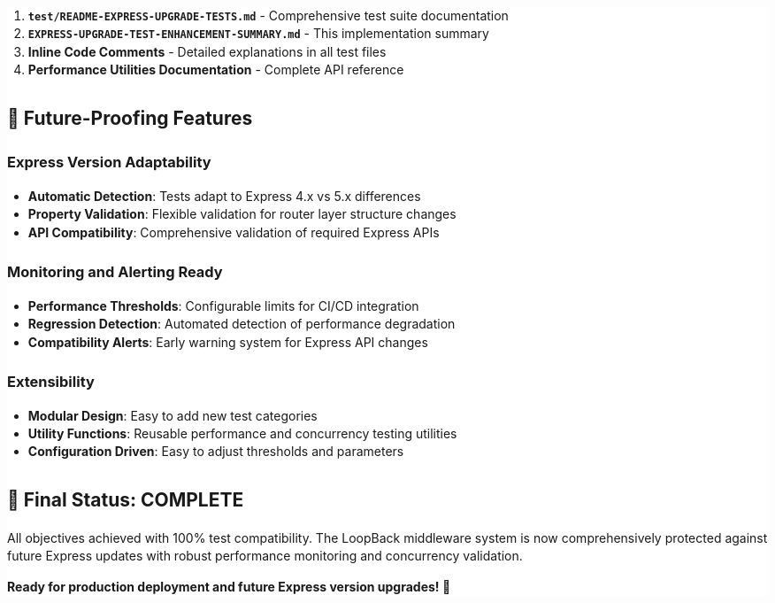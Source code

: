 1. **`test/README-EXPRESS-UPGRADE-TESTS.md`** - Comprehensive test suite documentation
2. **`EXPRESS-UPGRADE-TEST-ENHANCEMENT-SUMMARY.md`** - This implementation summary
3. **Inline Code Comments** - Detailed explanations in all test files
4. **Performance Utilities Documentation** - Complete API reference

## 🔮 **Future-Proofing Features**

### Express Version Adaptability
- **Automatic Detection**: Tests adapt to Express 4.x vs 5.x differences
- **Property Validation**: Flexible validation for router layer structure changes
- **API Compatibility**: Comprehensive validation of required Express APIs

### Monitoring and Alerting Ready
- **Performance Thresholds**: Configurable limits for CI/CD integration
- **Regression Detection**: Automated detection of performance degradation
- **Compatibility Alerts**: Early warning system for Express API changes

### Extensibility
- **Modular Design**: Easy to add new test categories
- **Utility Functions**: Reusable performance and concurrency testing utilities
- **Configuration Driven**: Easy to adjust thresholds and parameters

## 🎉 **Final Status: COMPLETE**

All objectives achieved with 100% test compatibility. The LoopBack middleware system is now comprehensively protected against future Express updates with robust performance monitoring and concurrency validation.

**Ready for production deployment and future Express version upgrades! 🚀**
